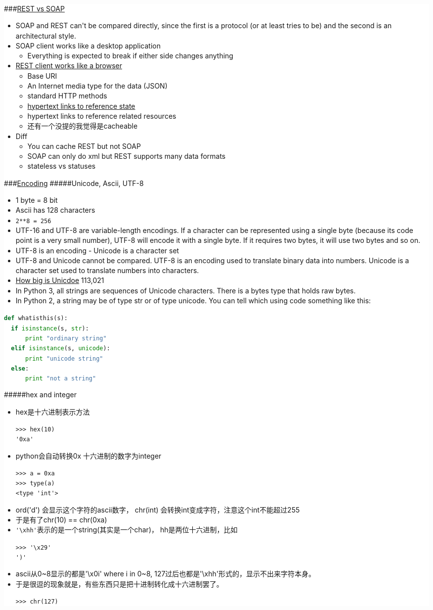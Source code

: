 ###[REST vs SOAP](http://stackoverflow.com/questions/19884295/soap-vs-rest-differences)
* SOAP and REST can't be compared directly, since the first is a protocol (or at least tries to be) and the second is an architectural style.
* SOAP client works like a desktop application
  * Everything is expected to break if either side changes anything
* [REST client works like a browser](http://en.wikipedia.org/wiki/Representational_state_transfer)
  * Base URI
  * An Internet media type for the data (JSON)
  * standard HTTP methods
  * [hypertext links to reference state](http://en.wikipedia.org/wiki/HATEOAS)
  * hypertext links to reference related resources
  * 还有一个没提的我觉得是cacheable
* Diff
  * You can cache REST but not SOAP
  * SOAP can only do xml but REST supports many data formats
  * stateless vs statuses

###[Encoding](http://kunststube.net/encoding/)
#####Unicode, Ascii, UTF-8
* 1 byte = 8 bit
* Ascii has 128 characters
* ```2**8 = 256```
* UTF-16 and UTF-8 are variable-length encodings. If a character can be represented using a single byte (because its code point is a very small number), UTF-8 will encode it with a single byte. If it requires two bytes, it will use two bytes and so on.
* UTF-8 is an encoding - Unicode is a character set
* UTF-8 and Unicode cannot be compared. UTF-8 is an encoding used to translate binary data into numbers. Unicode is a character set used to translate numbers into characters.
* [How big is Unicdoe](http://en.wikipedia.org/wiki/Unicode) 113,021
* In Python 3, all strings are sequences of Unicode characters. There is a bytes type that holds raw bytes.
* In Python 2, a string may be of type str or of type unicode. You can tell which using code something like this:  
```python
def whatisthis(s):
  if isinstance(s, str):
      print "ordinary string"
  elif isinstance(s, unicode):
      print "unicode string"
  else:
      print "not a string"
```

#####hex and integer
* hex是十六进制表示方法  
  ```
  >>> hex(10)
  '0xa'
  ```
* python会自动转换0x 十六进制的数字为integer
  ```
  >>> a = 0xa
  >>> type(a)
  <type 'int'>
  ```
* ord('d') 会显示这个字符的ascii数字， chr(int) 会转换int变成字符，注意这个int不能超过255
* 于是有了chr(10) == chr(0xa)
* ```'\xhh'```表示的是一个string(其实是一个char)， hh是两位十六进制，比如  
  ```
  >>> '\x29'
  ')'
  ```
* ascii从0~8显示的都是'\x0i' where i in 0~8, 127过后也都是'\xhh'形式的，显示不出来字符本身。
* 于是很逗的现象就是，有些东西只是把十进制转化成十六进制罢了。
  ```
  >>> chr(127)
  ```